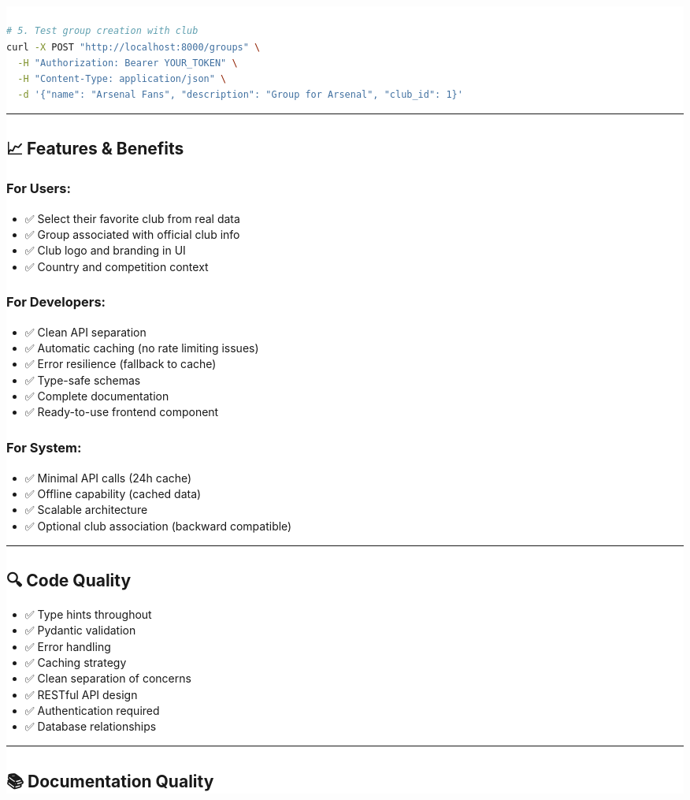 ```bash

# 5. Test group creation with club
curl -X POST "http://localhost:8000/groups" \
  -H "Authorization: Bearer YOUR_TOKEN" \
  -H "Content-Type: application/json" \
  -d '{"name": "Arsenal Fans", "description": "Group for Arsenal", "club_id": 1}'
```

---

## 📈 Features & Benefits

### For Users:
- ✅ Select their favorite club from real data
- ✅ Group associated with official club info
- ✅ Club logo and branding in UI
- ✅ Country and competition context

### For Developers:
- ✅ Clean API separation
- ✅ Automatic caching (no rate limiting issues)
- ✅ Error resilience (fallback to cache)
- ✅ Type-safe schemas
- ✅ Complete documentation
- ✅ Ready-to-use frontend component

### For System:
- ✅ Minimal API calls (24h cache)
- ✅ Offline capability (cached data)
- ✅ Scalable architecture
- ✅ Optional club association (backward compatible)

---

## 🔍 Code Quality

- ✅ Type hints throughout
- ✅ Pydantic validation
- ✅ Error handling
- ✅ Caching strategy
- ✅ Clean separation of concerns
- ✅ RESTful API design
- ✅ Authentication required
- ✅ Database relationships

---

## 📚 Documentation Quality
